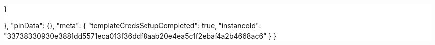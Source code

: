     }
  },
  "pinData": {},
  "meta": {
    "templateCredsSetupCompleted": true,
    "instanceId": "33738330930e3881dd5571eca013f36ddf8aab20e4ea5c1f2ebaf4a2b4668ac6"
  }
}